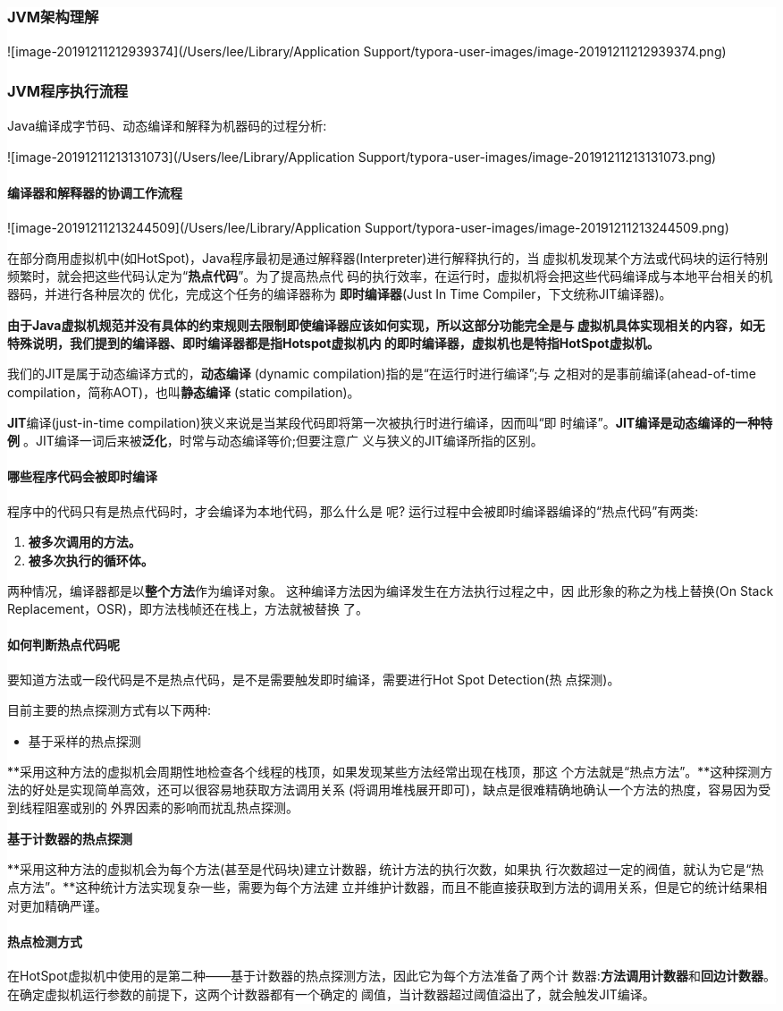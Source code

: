 ### **JVM架构理解**

![image-20191211212939374](/Users/lee/Library/Application Support/typora-user-images/image-20191211212939374.png)

### **JVM程序执行流程**

Java编译成字节码、动态编译和解释为机器码的过程分析:

![image-20191211213131073](/Users/lee/Library/Application Support/typora-user-images/image-20191211213131073.png)

#### 编译器和解释器的协调工作流程

![image-20191211213244509](/Users/lee/Library/Application Support/typora-user-images/image-20191211213244509.png)

在部分商用虚拟机中(如HotSpot)，Java程序最初是通过解释器(Interpreter)进行解释执行的，当 虚拟机发现某个方法或代码块的运行特别频繁时，就会把这些代码认定为“**热点代码**”。为了提高热点代 码的执行效率，在运行时，虚拟机将会把这些代码编译成与本地平台相关的机器码，并进行各种层次的 优化，完成这个任务的编译器称为   **即时编译器**(Just In Time Compiler，下文统称JIT编译器)。

**由于Java虚拟机规范并没有具体的约束规则去限制即使编译器应该如何实现，所以这部分功能完全是与 虚拟机具体实现相关的内容，如无特殊说明，我们提到的编译器、即时编译器都是指Hotspot虚拟机内 的即时编译器，虚拟机也是特指HotSpot虚拟机。**

我们的JIT是属于动态编译方式的，**动态编译** (dynamic compilation)指的是“在运行时进行编译”;与 之相对的是事前编译(ahead-of-time compilation，简称AOT)，也叫**静态编译** (static compilation)。

**JIT**编译(just-in-time compilation)狭义来说是当某段代码即将第一次被执行时进行编译，因而叫“即 时编译”。**JIT编译是动态编译的一种特例** 。JIT编译一词后来被**泛化**，时常与动态编译等价;但要注意广 义与狭义的JIT编译所指的区别。

#### 哪些程序代码会被即时编译

程序中的代码只有是热点代码时，才会编译为本地代码，那么什么是 呢? 运行过程中会被即时编译器编译的“热点代码”有两类:

1. **被多次调用的方法。** 
2. **被多次执行的循环体。**

两种情况，编译器都是以**整个方法**作为编译对象。 这种编译方法因为编译发生在方法执行过程之中，因 此形象的称之为栈上替换(On Stack Replacement，OSR)，即方法栈帧还在栈上，方法就被替换
 了。

#### **如何判断热点代码呢**

要知道方法或一段代码是不是热点代码，是不是需要触发即时编译，需要进行Hot Spot Detection(热 点探测)。

目前主要的热点探测方式有以下两种:

- 基于采样的热点探测

**采用这种方法的虚拟机会周期性地检查各个线程的栈顶，如果发现某些方法经常出现在栈顶，那这 个方法就是“热点方法”。**这种探测方法的好处是实现简单高效，还可以很容易地获取方法调用关系 (将调用堆栈展开即可)，缺点是很难精确地确认一个方法的热度，容易因为受到线程阻塞或别的 外界因素的影响而扰乱热点探测。

**基于计数器的热点探测**

**采用这种方法的虚拟机会为每个方法(甚至是代码块)建立计数器，统计方法的执行次数，如果执 行次数超过一定的阀值，就认为它是“热点方法”。**这种统计方法实现复杂一些，需要为每个方法建 立并维护计数器，而且不能直接获取到方法的调用关系，但是它的统计结果相对更加精确严谨。

#### **热点检测方式**

在HotSpot虚拟机中使用的是第二种——基于计数器的热点探测方法，因此它为每个方法准备了两个计 数器:**方法调用计数器**和**回边计数器**。在确定虚拟机运行参数的前提下，这两个计数器都有一个确定的 阈值，当计数器超过阈值溢出了，就会触发JIT编译。
